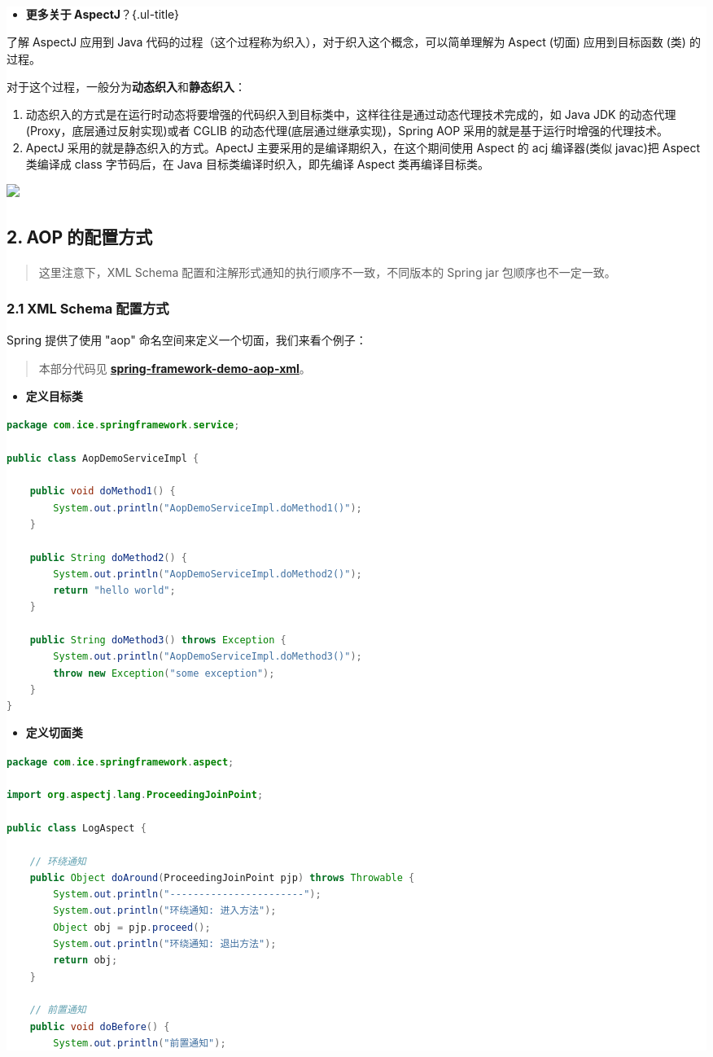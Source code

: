 - **更多关于 AspectJ**？{.ul-title}

了解 AspectJ 应用到 Java 代码的过程（这个过程称为织入），对于织入这个概念，可以简单理解为 Aspect (切面) 应用到目标函数 (类) 的过程。

对于这个过程，一般分为**动态织入**和**静态织入**：

1. 动态织入的方式是在运行时动态将要增强的代码织入到目标类中，这样往往是通过动态代理技术完成的，如 Java JDK 的动态代理(Proxy，底层通过反射实现)或者 CGLIB 的动态代理(底层通过继承实现)，Spring AOP 采用的就是基于运行时增强的代理技术。
2. ApectJ 采用的就是静态织入的方式。ApectJ 主要采用的是编译期织入，在这个期间使用 Aspect 的 acj 编译器(类似 javac)把 Aspect 类编译成 class 字节码后，在 Java 目标类编译时织入，即先编译 Aspect 类再编译目标类。

![](/imgs/spring/aop-basic-5.png)

## 2. AOP 的配置方式

> 这里注意下，XML Schema 配置和注解形式通知的执行顺序不一致，不同版本的 Spring jar 包顺序也不一定一致。

### 2.1 XML Schema 配置方式

Spring 提供了使用 "aop" 命名空间来定义一个切面，我们来看个例子：

> 本部分代码见 [**spring-framework-demo-aop-xml**](https://github.com/dreaming-coder/ice-spring-demos/tree/main/spring-framework-demo-aop-xml)。

- **定义目标类**

```java
package com.ice.springframework.service;

public class AopDemoServiceImpl {

    public void doMethod1() {
        System.out.println("AopDemoServiceImpl.doMethod1()");
    }

    public String doMethod2() {
        System.out.println("AopDemoServiceImpl.doMethod2()");
        return "hello world";
    }

    public String doMethod3() throws Exception {
        System.out.println("AopDemoServiceImpl.doMethod3()");
        throw new Exception("some exception");
    }
}
```

- **定义切面类**

```java
package com.ice.springframework.aspect;

import org.aspectj.lang.ProceedingJoinPoint;

public class LogAspect {

    // 环绕通知
    public Object doAround(ProceedingJoinPoint pjp) throws Throwable {
        System.out.println("-----------------------");
        System.out.println("环绕通知: 进入方法");
        Object obj = pjp.proceed();
        System.out.println("环绕通知: 退出方法");
        return obj;
    }

    // 前置通知
    public void doBefore() {
        System.out.println("前置通知");
```